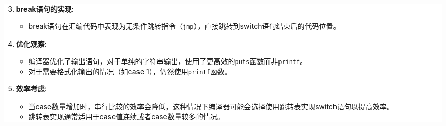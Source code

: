 3. **break语句的实现**:
   - break语句在汇编代码中表现为无条件跳转指令（`jmp`），直接跳转到switch语句结束后的代码位置。

4. **优化观察**:
   - 编译器优化了输出语句，对于单纯的字符串输出，使用了更高效的`puts`函数而非`printf`。
   - 对于需要格式化输出的情况（如case 1），仍然使用`printf`函数。

5. **效率考虑**:
   - 当case数量增加时，串行比较的效率会降低，这种情况下编译器可能会选择使用跳转表实现switch语句以提高效率。
   - 跳转表实现通常适用于case值连续或者case数量较多的情况。

